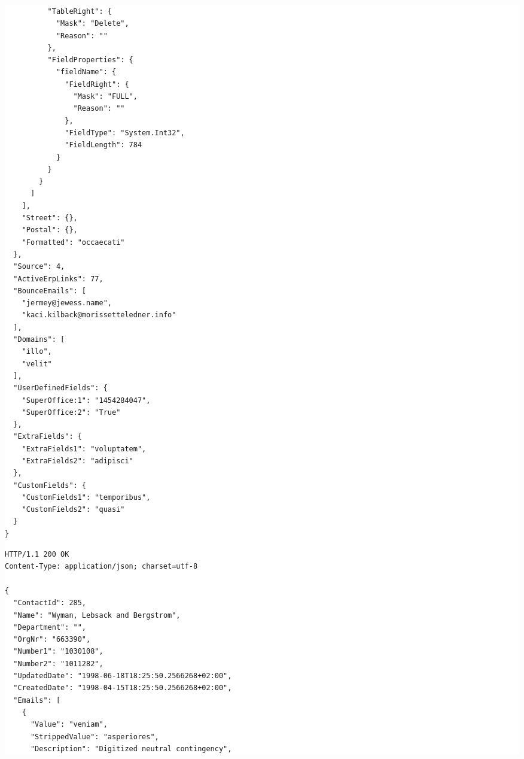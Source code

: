 ```http!
          "TableRight": {
            "Mask": "Delete",
            "Reason": ""
          },
          "FieldProperties": {
            "fieldName": {
              "FieldRight": {
                "Mask": "FULL",
                "Reason": ""
              },
              "FieldType": "System.Int32",
              "FieldLength": 784
            }
          }
        }
      ]
    ],
    "Street": {},
    "Postal": {},
    "Formatted": "occaecati"
  },
  "Source": 4,
  "ActiveErpLinks": 77,
  "BounceEmails": [
    "jermey@jewess.name",
    "kaci.kilback@morissetteledner.info"
  ],
  "Domains": [
    "illo",
    "velit"
  ],
  "UserDefinedFields": {
    "SuperOffice:1": "1454284047",
    "SuperOffice:2": "True"
  },
  "ExtraFields": {
    "ExtraFields1": "voluptatem",
    "ExtraFields2": "adipisci"
  },
  "CustomFields": {
    "CustomFields1": "temporibus",
    "CustomFields2": "quasi"
  }
}
```

```http_
HTTP/1.1 200 OK
Content-Type: application/json; charset=utf-8

{
  "ContactId": 285,
  "Name": "Wyman, Lebsack and Bergstrom",
  "Department": "",
  "OrgNr": "663390",
  "Number1": "1030108",
  "Number2": "1011282",
  "UpdatedDate": "1998-06-18T18:25:50.2566268+02:00",
  "CreatedDate": "1998-04-15T18:25:50.2566268+02:00",
  "Emails": [
    {
      "Value": "veniam",
      "StrippedValue": "asperiores",
      "Description": "Digitized neutral contingency",
```